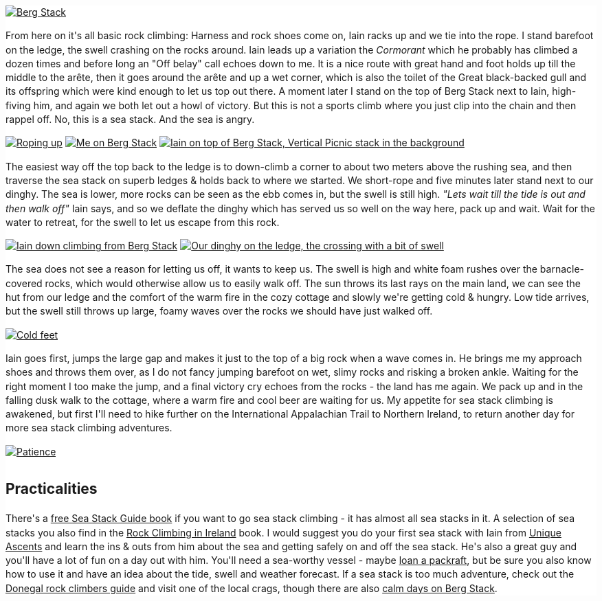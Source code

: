 <a href="https://www.flickr.com/photos/hendrikmorkel/17021935758" title="Berg Stack by Hendrik Morkel, on Flickr"><img src="https://farm6.staticflickr.com/5343/17021935758_1ab7fb492e_b.jpg" width="1024" height="683" alt="Berg Stack"></a>

From here on it's all basic rock climbing: Harness and rock shoes come on, Iain racks up and we tie into the rope. I stand barefoot on the ledge, the swell crashing on the rocks around. Iain leads up a variation the *Cormorant* which he probably has climbed a dozen times and before long an "Off belay" call echoes down to me. It is a nice route with great hand and foot holds up till the middle to the arête, then it goes around the arête and up a wet corner, which is also the toilet of the Great black-backed gull and its offspring which were kind enough to let us top out there. A moment later I stand on the top of Berg Stack next to Iain, high-fiving him, and again we both let out a howl of victory. But this is not a sports climb where you just clip into the chain and then rappel off. No, this is a sea stack. And the sea is angry.

<a href="https://www.flickr.com/photos/hendrikmorkel/17002250497" title="Roping up by Hendrik Morkel, on Flickr"><img src="https://farm8.staticflickr.com/7651/17002250497_95a7de41ea_b.jpg" width="683" height="1024" alt="Roping up"></a>
<a href="https://www.flickr.com/photos/hendrikmorkel/17002062747" title="Me on Berg Stack by Hendrik Morkel, on Flickr"><img src="https://farm9.staticflickr.com/8706/17002062747_44b293c870_b.jpg" width="576" height="1024" alt="Me on Berg Stack"></a>
<a href="https://www.flickr.com/photos/hendrikmorkel/17209684205" title="Iain on top of Berg Stack, Vertical Picnic stack in the background by Hendrik Morkel, on Flickr"><img src="https://farm6.staticflickr.com/5448/17209684205_822563f419_b.jpg" width="683" height="1024" alt="Iain on top of Berg Stack, Vertical Picnic stack in the background"></a>

The easiest way off the top back to the ledge is to down-climb a corner to about two meters above the rushing sea, and then traverse the sea stack on superb ledges & holds back to where we started. We short-rope and five minutes later stand next to our dinghy. The sea is lower, more rocks can be seen as the ebb comes in, but the swell is still high. *"Lets wait till the tide is out and then walk off"* Iain says, and so we deflate the dinghy which has served us so well on the way here, pack up and wait. Wait for the water to retreat, for the swell to let us escape from this rock.

<a href="https://www.flickr.com/photos/hendrikmorkel/16589483823" title="Iain down climbing from Berg Stack by Hendrik Morkel, on Flickr"><img src="https://farm6.staticflickr.com/5342/16589483823_e771dc38d7_b.jpg" width="683" height="1024" alt="Iain down climbing from Berg Stack"></a>
<a href="https://www.flickr.com/photos/hendrikmorkel/17183741396" title="Our dinghy on the ledge, the crossing with a bit of swell by Hendrik Morkel, on Flickr"><img src="https://farm9.staticflickr.com/8700/17183741396_a98415b910_b.jpg" width="1024" height="683" alt="Our dinghy on the ledge, the crossing with a bit of swell"></a>

The sea does not see a reason for letting us off, it wants to keep us. The swell is high and white foam rushes over the barnacle-covered rocks, which would otherwise allow us to easily walk off. The sun throws its last rays on the main land, we can see the hut from our ledge and the comfort of the warm fire in the cozy cottage and slowly we're getting cold & hungry. Low tide arrives, but the swell still throws up large, foamy waves over the rocks we should have just walked off.

<a href="https://www.flickr.com/photos/hendrikmorkel/17183747146" title="Cold feet by Hendrik Morkel, on Flickr"><img src="https://farm8.staticflickr.com/7633/17183747146_b904d8e834_b.jpg" width="683" height="1024" alt="Cold feet"></a>

Iain goes first, jumps the large gap and makes it just to the top of a big rock when a wave comes in. He brings me my approach shoes and throws them over, as I do not fancy jumping barefoot on wet, slimy rocks and risking a broken ankle. Waiting for the right moment I too make the jump, and a final victory cry echoes from the rocks - the land has me again. We pack up and in the falling dusk walk to the cottage, where a warm fire and cool beer are waiting for us. My appetite for sea stack climbing is awakened, but first I'll need to hike further on the International Appalachian Trail to Northern Ireland, to return another day for more sea stack climbing adventures.

<a href="https://www.flickr.com/photos/hendrikmorkel/17022143920" title="Patience by Hendrik Morkel, on Flickr"><img src="https://farm8.staticflickr.com/7714/17022143920_703730e92f_b.jpg" width="1024" height="683" alt="Patience"></a>

## Practicalities
There's a [free Sea Stack Guide book](http://www.uniqueascent.ie/sea_stack_guide) if you want to go sea stack climbing - it has almost all sea stacks in it. A selection of sea stacks you also find in the [Rock Climbing in Ireland](http://threerockbooks.com/index.php/rock-climbing-in-ireland/) book. I would suggest you do your first sea stack with Iain from [Unique Ascents](http://www.uniqueascent.ie/) and learn the ins & outs from him about the sea and getting safely on and off the sea stack. He's also a great guy and you'll have a lot of fun on a day out with him. You'll need a sea-worthy vessel - maybe [loan a packraft](http://www.packrafting-store.de/Rentals:::34.html), but be sure you also know how to use it and have an idea about the tide, swell and weather forecast. If a sea stack is too much adventure, check out the [Donegal rock climbers guide](http://www.uniqueascent.ie/undiscovered_donegal) and visit one of the local crags, though there are also [calm days on Berg Stack](https://m.youtube.com/watch?v=CfM3DTcHcS8).
